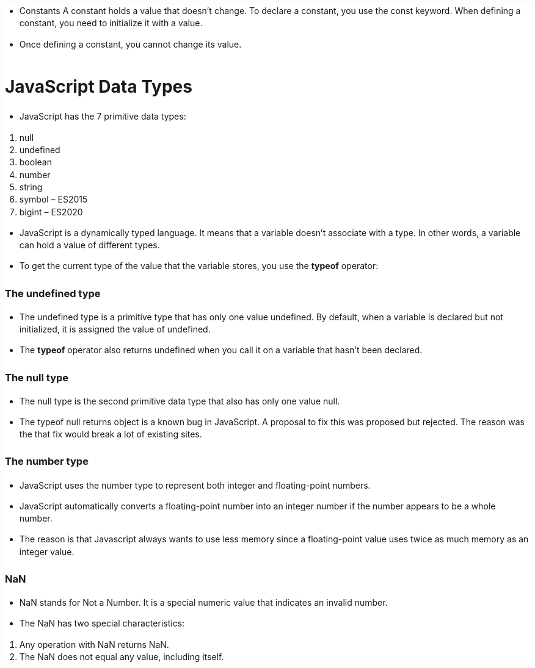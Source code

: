 - Constants A constant holds a value that doesn’t change. To declare a constant, you use the const keyword. When defining a constant, you need to initialize it with a value.

- Once defining a constant, you cannot change its value.

# JavaScript Data Types

- JavaScript has the 7 primitive data types:

1. null
2. undefined
3. boolean
4. number
5. string
6. symbol – ES2015
7. bigint – ES2020

- JavaScript is a dynamically typed language. It means that a variable doesn’t associate with a type. In other words, a variable can hold a value of different types.

- To get the current type of the value that the variable stores, you use the **typeof** operator:

### The undefined type

- The undefined type is a primitive type that has only one value undefined. By default, when a variable is declared but not initialized, it is assigned the value of undefined.

- The **typeof** operator also returns undefined when you call it on a variable that hasn’t been declared.

### The null type

- The null type is the second primitive data type that also has only one value null.

- The typeof null returns object is a known bug in JavaScript. A proposal to fix this was proposed but rejected. The reason was the that fix would break a lot of existing sites.

### The number type

- JavaScript uses the number type to represent both integer and floating-point numbers.

- JavaScript automatically converts a floating-point number into an integer number if the number appears to be a whole number.

- The reason is that Javascript always wants to use less memory since a floating-point value uses twice as much memory as an integer value.

### NaN

- NaN stands for Not a Number. It is a special numeric value that indicates an invalid number.

- The NaN has two special characteristics:

1. Any operation with NaN returns NaN.
2. The NaN does not equal any value, including itself.
